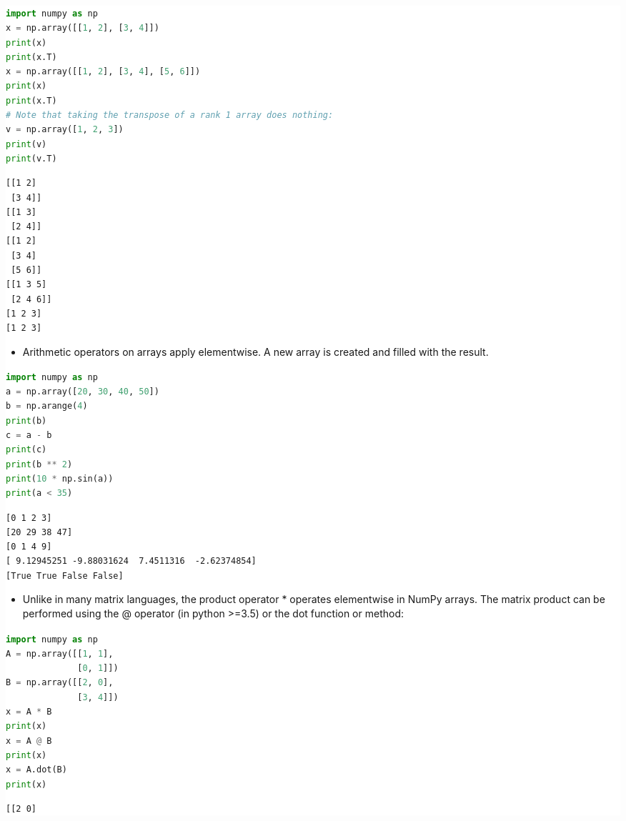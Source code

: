 ```python
import numpy as np
x = np.array([[1, 2], [3, 4]])
print(x)
print(x.T)
x = np.array([[1, 2], [3, 4], [5, 6]])
print(x)
print(x.T)
# Note that taking the transpose of a rank 1 array does nothing:
v = np.array([1, 2, 3])
print(v)
print(v.T)
```
```text
[[1 2]
 [3 4]]
[[1 3]
 [2 4]]
[[1 2]
 [3 4]
 [5 6]]
[[1 3 5]
 [2 4 6]]
[1 2 3]
[1 2 3]
```

- Arithmetic operators on arrays apply elementwise. A new array is created and filled with the result.

```python
import numpy as np
a = np.array([20, 30, 40, 50])
b = np.arange(4)
print(b)
c = a - b
print(c)
print(b ** 2)
print(10 * np.sin(a))
print(a < 35)
```
```text
[0 1 2 3]
[20 29 38 47]
[0 1 4 9]
[ 9.12945251 -9.88031624  7.4511316  -2.62374854]
[True True False False]
```

- Unlike in many matrix languages, the product operator * operates elementwise in NumPy arrays. The matrix product can be performed using the @ operator (in python >=3.5) or the dot function or method:

```python
import numpy as np
A = np.array([[1, 1],
              [0, 1]])
B = np.array([[2, 0],
              [3, 4]])
x = A * B
print(x)
x = A @ B
print(x)
x = A.dot(B)
print(x)
```
```text
[[2 0]
```
